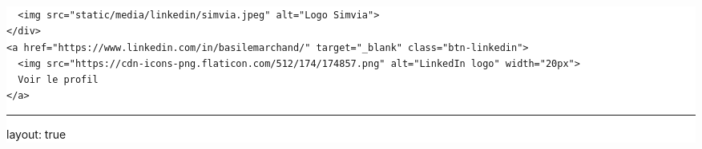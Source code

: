       <img src="static/media/linkedin/simvia.jpeg" alt="Logo Simvia">
    </div>
    <a href="https://www.linkedin.com/in/basilemarchand/" target="_blank" class="btn-linkedin">
      <img src="https://cdn-icons-png.flaticon.com/512/174/174857.png" alt="LinkedIn logo" width="20px">
      Voir le profil
    </a>

  </div>
</div>

</div>

---

layout: true
